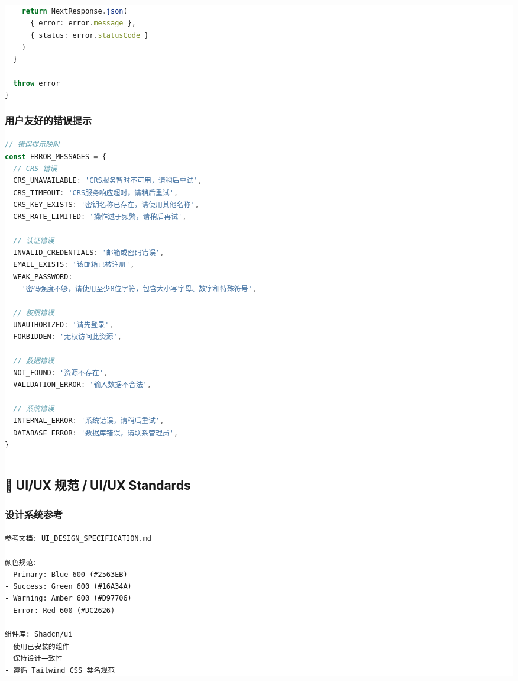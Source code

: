 ```typescript
    return NextResponse.json(
      { error: error.message },
      { status: error.statusCode }
    )
  }

  throw error
}
```

### 用户友好的错误提示

```typescript
// 错误提示映射
const ERROR_MESSAGES = {
  // CRS 错误
  CRS_UNAVAILABLE: 'CRS服务暂时不可用，请稍后重试',
  CRS_TIMEOUT: 'CRS服务响应超时，请稍后重试',
  CRS_KEY_EXISTS: '密钥名称已存在，请使用其他名称',
  CRS_RATE_LIMITED: '操作过于频繁，请稍后再试',

  // 认证错误
  INVALID_CREDENTIALS: '邮箱或密码错误',
  EMAIL_EXISTS: '该邮箱已被注册',
  WEAK_PASSWORD:
    '密码强度不够，请使用至少8位字符，包含大小写字母、数字和特殊符号',

  // 权限错误
  UNAUTHORIZED: '请先登录',
  FORBIDDEN: '无权访问此资源',

  // 数据错误
  NOT_FOUND: '资源不存在',
  VALIDATION_ERROR: '输入数据不合法',

  // 系统错误
  INTERNAL_ERROR: '系统错误，请稍后重试',
  DATABASE_ERROR: '数据库错误，请联系管理员',
}
```

---

## 🎨 UI/UX 规范 / UI/UX Standards

### 设计系统参考

```
参考文档: UI_DESIGN_SPECIFICATION.md

颜色规范:
- Primary: Blue 600 (#2563EB)
- Success: Green 600 (#16A34A)
- Warning: Amber 600 (#D97706)
- Error: Red 600 (#DC2626)

组件库: Shadcn/ui
- 使用已安装的组件
- 保持设计一致性
- 遵循 Tailwind CSS 类名规范
```
